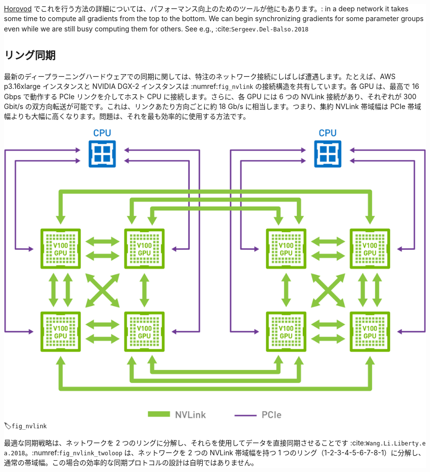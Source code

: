 [Horovod](https://github.com/horovod/horovod) でこれを行う方法の詳細については、パフォーマンス向上のためのツールが他にもあります。: in a deep network it takes some time to compute all gradients from the top to the bottom. We can begin synchronizing gradients for some parameter groups even while we are still busy computing them for others. See e.g., :cite:`Sergeev.Del-Balso.2018` 

## リング同期

最新のディープラーニングハードウェアでの同期に関しては、特注のネットワーク接続にしばしば遭遇します。たとえば、AWS p3.16xlarge インスタンスと NVIDIA DGX-2 インスタンスは :numref:`fig_nvlink` の接続構造を共有しています。各 GPU は、最高で 16 Gbps で動作する PCIe リンクを介してホスト CPU に接続します。さらに、各 GPU には 6 つの NVLink 接続があり、それぞれが 300 Gbit/s の双方向転送が可能です。これは、リンクあたり方向ごとに約 18 Gb/s に相当します。つまり、集約 NVLink 帯域幅は PCIe 帯域幅よりも大幅に高くなります。問題は、それを最も効率的に使用する方法です。 

![NVLink connectivity on 8  V100 GPU servers (image courtesy of NVIDIA).](../img/nvlink.svg)
:label:`fig_nvlink`

最適な同期戦略は、ネットワークを 2 つのリングに分解し、それらを使用してデータを直接同期させることです :cite:`Wang.Li.Liberty.ea.2018`。:numref:`fig_nvlink_twoloop` は、ネットワークを 2 つの NVLink 帯域幅を持つ 1 つのリング（1-2-3-4-5-6-7-8-1）に分解し、通常の帯域幅。この場合の効率的な同期プロトコルの設計は自明ではありません。 
